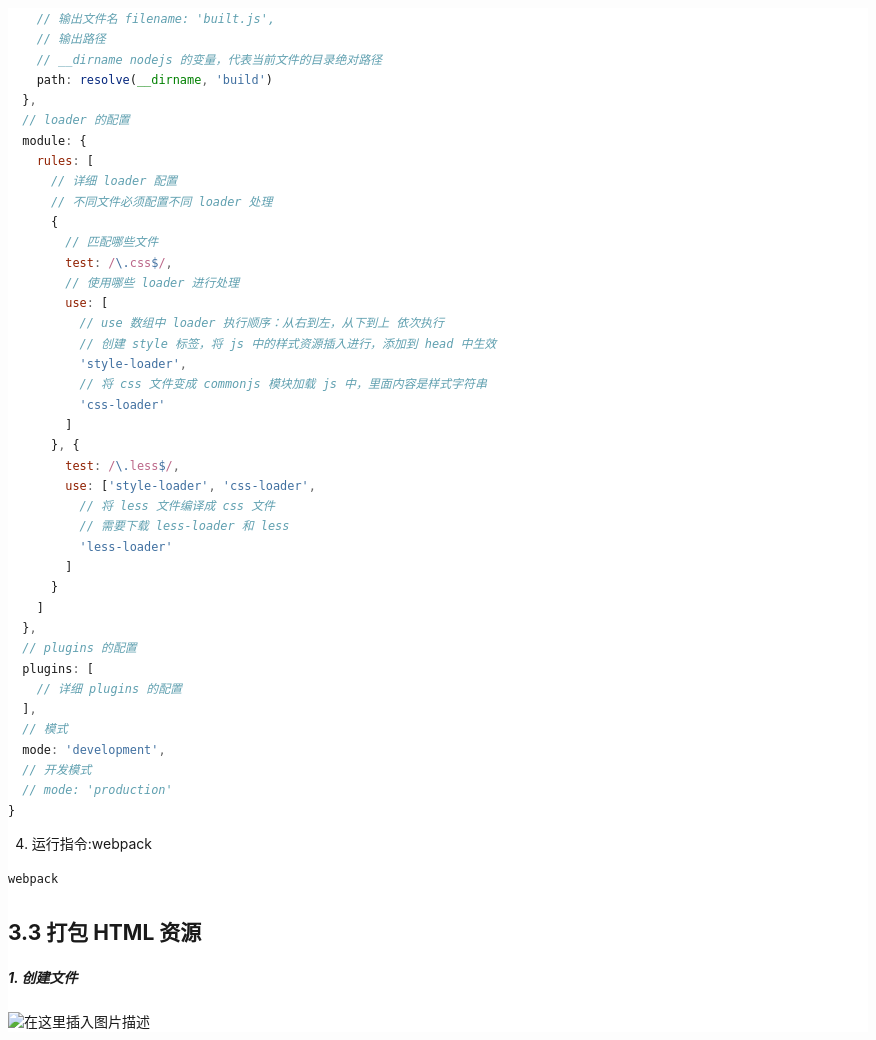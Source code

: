 ```js
    // 输出文件名 filename: 'built.js',
    // 输出路径 
    // __dirname nodejs 的变量，代表当前文件的目录绝对路径 
    path: resolve(__dirname, 'build')
  },
  // loader 的配置
  module: {
    rules: [
      // 详细 loader 配置
      // 不同文件必须配置不同 loader 处理 
      {
        // 匹配哪些文件 
        test: /\.css$/,
        // 使用哪些 loader 进行处理 
        use: [
          // use 数组中 loader 执行顺序：从右到左，从下到上 依次执行
          // 创建 style 标签，将 js 中的样式资源插入进行，添加到 head 中生效
          'style-loader',
          // 将 css 文件变成 commonjs 模块加载 js 中，里面内容是样式字符串 
          'css-loader'
        ]
      }, {
        test: /\.less$/,
        use: ['style-loader', 'css-loader',
          // 将 less 文件编译成 css 文件 
          // 需要下载 less-loader 和 less
          'less-loader'
        ]
      }
    ]
  },
  // plugins 的配置 
  plugins: [
    // 详细 plugins 的配置
  ],
  // 模式
  mode: 'development',
  // 开发模式 
  // mode: 'production'
}
```
4. 运行指令:webpack
```cmd
webpack
```
## 3.3 打包 HTML 资源
##### 1. 创建文件
![在这里插入图片描述](https://img-blog.csdnimg.cn/2781a184a1d1428590763b7e2b8100ba.png)
